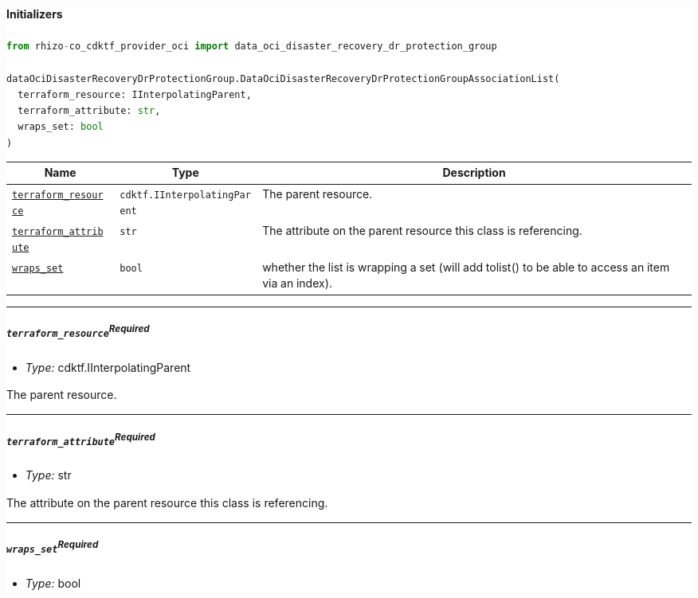 #### Initializers <a name="Initializers" id="rhizo-co-terraform-provider-oci.dataOciDisasterRecoveryDrProtectionGroup.DataOciDisasterRecoveryDrProtectionGroupAssociationList.Initializer"></a>

```python
from rhizo-co_cdktf_provider_oci import data_oci_disaster_recovery_dr_protection_group

dataOciDisasterRecoveryDrProtectionGroup.DataOciDisasterRecoveryDrProtectionGroupAssociationList(
  terraform_resource: IInterpolatingParent,
  terraform_attribute: str,
  wraps_set: bool
)
```

| **Name** | **Type** | **Description** |
| --- | --- | --- |
| <code><a href="#rhizo-co-terraform-provider-oci.dataOciDisasterRecoveryDrProtectionGroup.DataOciDisasterRecoveryDrProtectionGroupAssociationList.Initializer.parameter.terraformResource">terraform_resource</a></code> | <code>cdktf.IInterpolatingParent</code> | The parent resource. |
| <code><a href="#rhizo-co-terraform-provider-oci.dataOciDisasterRecoveryDrProtectionGroup.DataOciDisasterRecoveryDrProtectionGroupAssociationList.Initializer.parameter.terraformAttribute">terraform_attribute</a></code> | <code>str</code> | The attribute on the parent resource this class is referencing. |
| <code><a href="#rhizo-co-terraform-provider-oci.dataOciDisasterRecoveryDrProtectionGroup.DataOciDisasterRecoveryDrProtectionGroupAssociationList.Initializer.parameter.wrapsSet">wraps_set</a></code> | <code>bool</code> | whether the list is wrapping a set (will add tolist() to be able to access an item via an index). |

---

##### `terraform_resource`<sup>Required</sup> <a name="terraform_resource" id="rhizo-co-terraform-provider-oci.dataOciDisasterRecoveryDrProtectionGroup.DataOciDisasterRecoveryDrProtectionGroupAssociationList.Initializer.parameter.terraformResource"></a>

- *Type:* cdktf.IInterpolatingParent

The parent resource.

---

##### `terraform_attribute`<sup>Required</sup> <a name="terraform_attribute" id="rhizo-co-terraform-provider-oci.dataOciDisasterRecoveryDrProtectionGroup.DataOciDisasterRecoveryDrProtectionGroupAssociationList.Initializer.parameter.terraformAttribute"></a>

- *Type:* str

The attribute on the parent resource this class is referencing.

---

##### `wraps_set`<sup>Required</sup> <a name="wraps_set" id="rhizo-co-terraform-provider-oci.dataOciDisasterRecoveryDrProtectionGroup.DataOciDisasterRecoveryDrProtectionGroupAssociationList.Initializer.parameter.wrapsSet"></a>

- *Type:* bool
